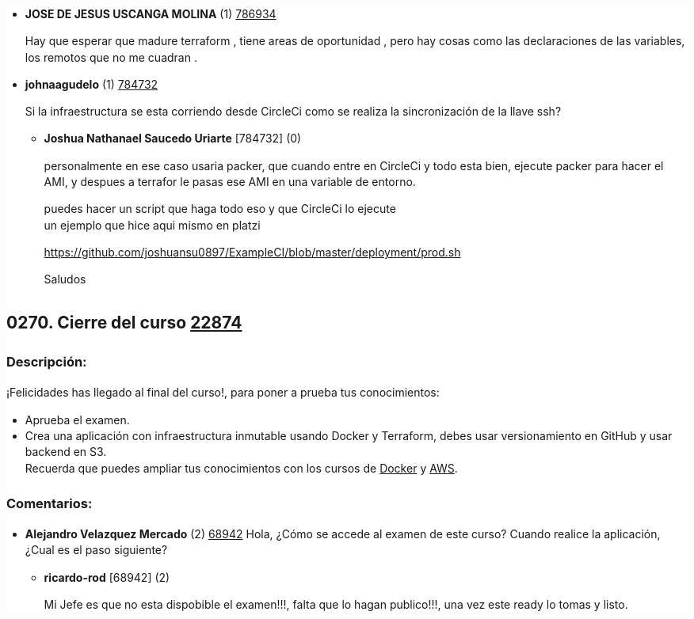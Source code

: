 * **JOSE DE JESUS USCANGA MOLINA** (1) [786934](https://platzi.com/comentario/786934/) 

	Hay que esperar que madure terraform , tiene areas de oportunidad , pero hay cosas como las declaraciones de las variables, los remotos que no me cuadran .

* **johnaagudelo** (1) [784732](https://platzi.com/comentario/784732/) 

	Si la infraestructura se esta corriendo desde CircleCi como se realiza la sincronización de la llave ssh?

	* **Joshua Nathanael Saucedo Uriarte** [784732] (0)

		personalmente en ese caso usaria packer, que cuando entre en CircleCi y todo esta bien, ejecute packer para hacer el AMI, y despues a terrafor le pasas ese AMI en una variable de entorno.
		
		puedes hacer un script que haga todo eso y que CircleCi lo ejecute  
		un ejemplo que hice aqui mismo en platzi
		
		<https://github.com/joshuansu0897/ExampleCI/blob/master/deployment/prod.sh>
		
		Saludos

## 0270. Cierre del curso [22874](https://platzi.com/clases/1712-devops-terraform/22874-cierre-del-curso/)

### Descripción:


¡Felicidades has llegado al final del curso!, para poner a prueba tus conocimientos:

* Aprueba el examen.
* Crea una aplicación con infraestructura inmutable usando Docker y Terraform, debes usar versionamiento en GitHub y usar backend en S3.  
Recuerda que puedes ampliar tus conocimientos con los cursos de [Docker](https://platzi.com/cursos/docker/) y [AWS](https://platzi.com/cursos/aws-cloud/).



### Comentarios:

* **Alejandro Velazquez Mercado** (2) [68942](https://platzi.com/comentario/748737/) 
Hola, ¿Cómo se accede al examen de este curso? Cuando realice la aplicación, ¿Cual es el paso siguiente?

	* **ricardo-rod** [68942] (2)

		Mi Jefe es que no esta dispobible el examen!!!, falta que lo hagan publico!!!, una vez este ready lo tomas y listo.

